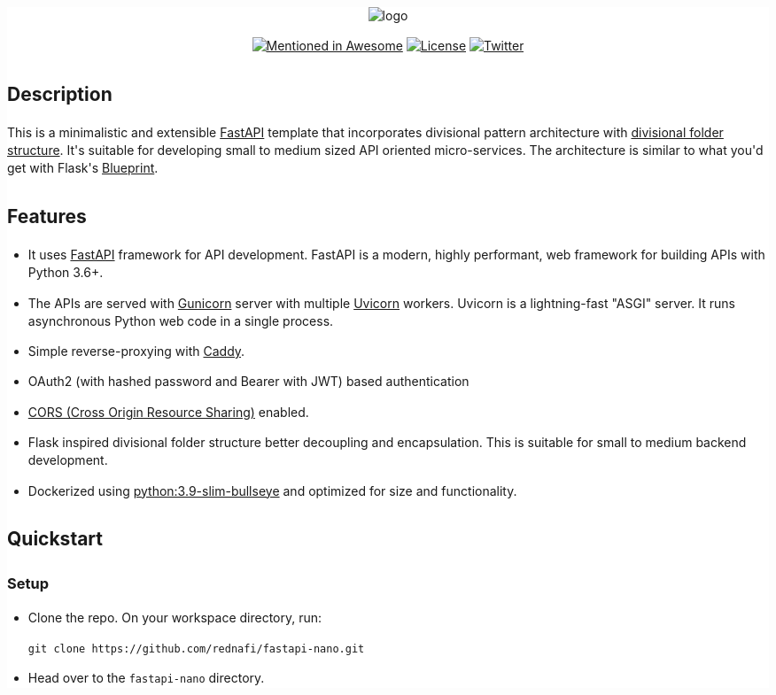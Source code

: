 <div align="center">

![logo](https://user-images.githubusercontent.com/30027932/134270064-baecfbec-b3e7-4cb7-a07e-c11a58526260.png)


[![Mentioned in Awesome <INSERT LIST NAME>](https://awesome.re/mentioned-badge-flat.svg)](https://github.com/mjhea0/awesome-fastapi#boilerplate)
[![License](https://img.shields.io/cocoapods/l/AFNetworking?style=flat-square)](https://github.com/rednafi/think-asyncio/blob/master/LICENSE)
[![Twitter](https://img.shields.io/twitter/follow/rednafi?style=flat-square)](https://twitter.com/rednafi)

</div>

## Description

This is a minimalistic and extensible [FastAPI](https://fastapi.tiangolo.com/) template that incorporates divisional pattern architecture with [divisional folder structure](https://exploreflask.com/en/latest/blueprints.html#divisional). It's suitable for developing small to medium sized API oriented micro-services. The architecture is similar to what you'd get with Flask's [Blueprint](https://exploreflask.com/en/latest/blueprints.html).

## Features

* It uses [FastAPI](https://fastapi.tiangolo.com/) framework for API development. FastAPI is a modern, highly performant, web framework for building APIs with Python 3.6+.

* The APIs are served with [Gunicorn](https://gunicorn.org/) server with multiple [Uvicorn](https://www.uvicorn.org/) workers. Uvicorn is a lightning-fast "ASGI" server. It runs asynchronous Python web code in a single process.

* Simple reverse-proxying with [Caddy](https://caddyserver.com/docs/).

* OAuth2 (with hashed password and Bearer with JWT) based authentication

* [CORS (Cross Origin Resource Sharing)](https://fastapi.tiangolo.com/tutorial/cors/) enabled.

* Flask inspired divisional folder structure better decoupling and encapsulation. This is suitable for small to medium backend development.

* Dockerized using [python:3.9-slim-bullseye](https://github.com/docker-library/python/blob/bb68424de76756a2d3dc817f87b1f8640112461f/3.8/bullseye/Dockerfile) and optimized for size and functionality.

## Quickstart

### Setup

* Clone the repo. On your workspace directory, run:

    ```
    git clone https://github.com/rednafi/fastapi-nano.git
    ```

* Head over to the `fastapi-nano` directory.
